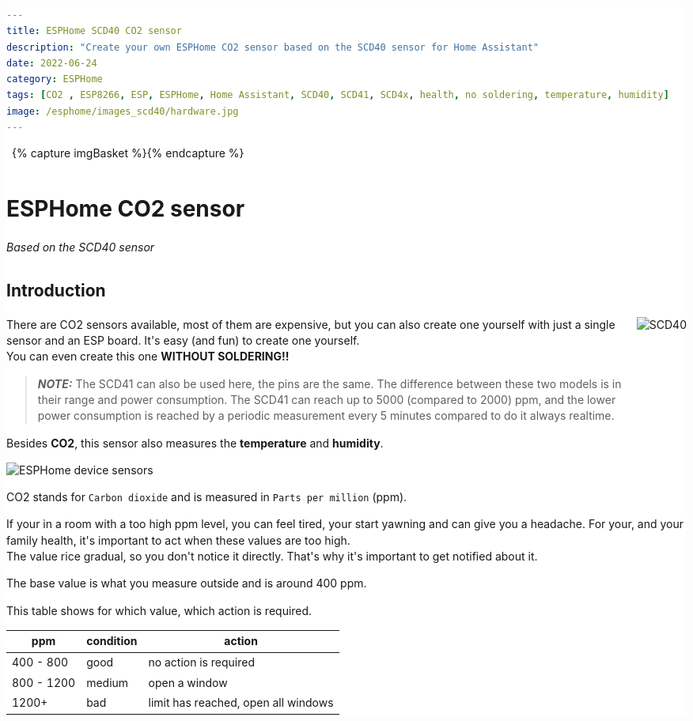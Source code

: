 ```yaml
---
title: ESPHome SCD40 CO2 sensor
description: "Create your own ESPHome CO2 sensor based on the SCD40 sensor for Home Assistant"
date: 2022-06-24
category: ESPHome
tags: [CO2 , ESP8266, ESP, ESPHome, Home Assistant, SCD40, SCD41, SCD4x, health, no soldering, temperature, humidity]
image: /esphome/images_scd40/hardware.jpg
---
```

{% capture imgBasket %}<img src="/buy/images/basket.png" alt="" style="margin-right:5px;margin-top:4px;padding-right:2px;float:left"/>{% endcapture %}

# ESPHome CO2 sensor

*Based on the SCD40 sensor*

## Introduction

<img src="images_scd40/SCD40_co2_with_cable.webp" alt="SCD40" height="150px" style="margin-left:15px;float:right"/>

There are CO2 sensors available, most of them are expensive, but 
you can also create one yourself with just a single sensor and an ESP board. 
It's easy (and fun) to create one yourself.\
You can even create this one **WITHOUT SOLDERING!!**

> **_NOTE:_** The SCD41 can also be used here, the pins are the same. The difference between these two models is in their range and power consumption.
> The SCD41 can reach up to 5000 (compared to 2000) ppm, and the lower power consumption is reached by a periodic measurement every 5 minutes compared to do it always realtime.

Besides **CO2**, this sensor also measures the **temperature** and **humidity**.

<img src="images_scd40/ha_esphome_device.png" alt="ESPHome device sensors" width="250px">

CO2 stands for `Carbon dioxide` and is measured in `Parts per million` (ppm).

If your in a room with a too high ppm level, you can feel tired, your start yawning and can give you a headache.
For your, and your family health, it's important to act when these values are too high.\
The value rice gradual, so you don't notice it directly. 
That's why it's important to get notified about it.

The base value is what you measure outside and is around 400 ppm.

This table shows for which value, which action is required.

| ppm        | condition | action                              |
|------------|-----------|-------------------------------------|
| 400 - 800  | good      | no action is required               |
| 800 - 1200 | medium    | open a window                       |
| 1200+      | bad       | limit has reached, open all windows |

